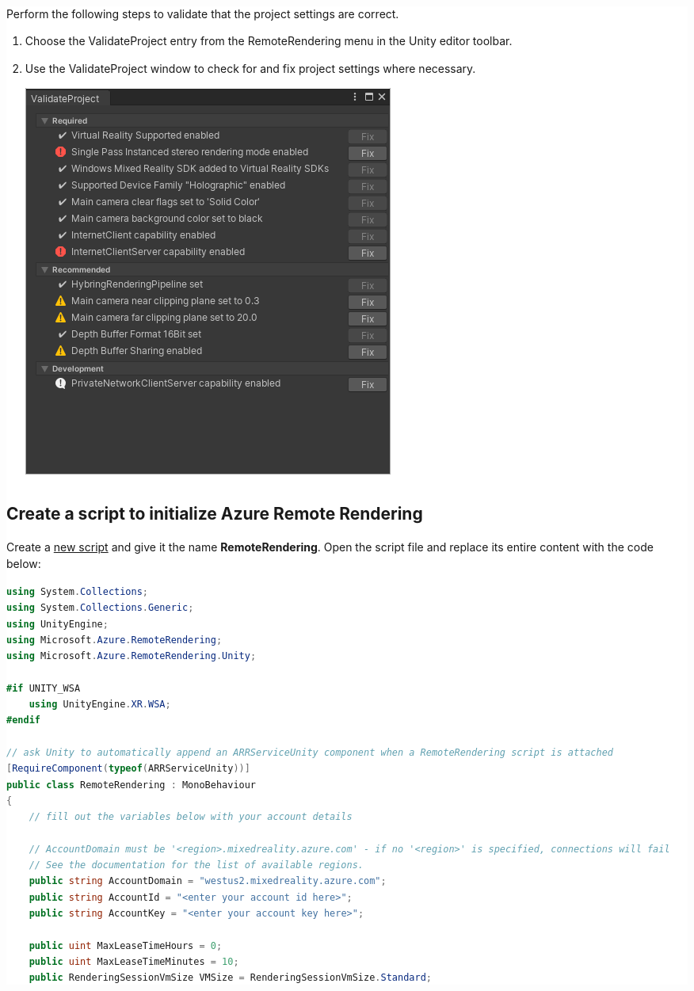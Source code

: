 Perform the following steps to validate that the project settings are correct.

1. Choose the ValidateProject entry from the RemoteRendering menu in the Unity editor toolbar.
1. Use the ValidateProject window to check for and fix project settings where necessary.

    ![Unity editor project validation](media/arr-unity-validation.png)

## Create a script to initialize Azure Remote Rendering

Create a [new script](https://docs.unity3d.com/Manual/CreatingAndUsingScripts.html) and give it the name **RemoteRendering**. Open the script file and replace its entire content with the code below:

```csharp
using System.Collections;
using System.Collections.Generic;
using UnityEngine;
using Microsoft.Azure.RemoteRendering;
using Microsoft.Azure.RemoteRendering.Unity;

#if UNITY_WSA
    using UnityEngine.XR.WSA;
#endif

// ask Unity to automatically append an ARRServiceUnity component when a RemoteRendering script is attached
[RequireComponent(typeof(ARRServiceUnity))]
public class RemoteRendering : MonoBehaviour
{
    // fill out the variables below with your account details

    // AccountDomain must be '<region>.mixedreality.azure.com' - if no '<region>' is specified, connections will fail
    // See the documentation for the list of available regions.
    public string AccountDomain = "westus2.mixedreality.azure.com";
    public string AccountId = "<enter your account id here>";
    public string AccountKey = "<enter your account key here>";

    public uint MaxLeaseTimeHours = 0;
    public uint MaxLeaseTimeMinutes = 10;
    public RenderingSessionVmSize VMSize = RenderingSessionVmSize.Standard;
```